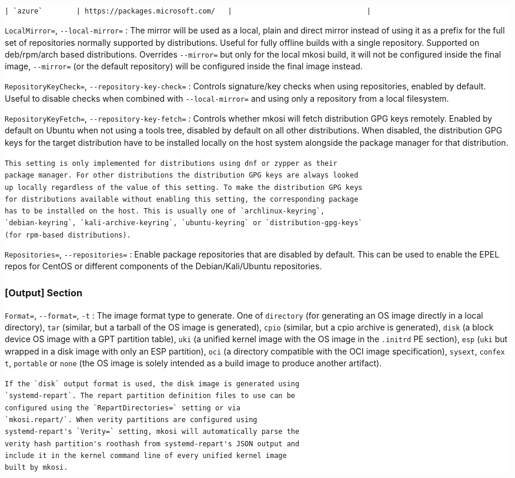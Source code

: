     | `azure`        | https://packages.microsoft.com/   |                                |

`LocalMirror=`, `--local-mirror=`
:   The mirror will be used as a local, plain and direct mirror instead
    of using it as a prefix for the full set of repositories normally supported
    by distributions. Useful for fully offline builds with a single repository.
    Supported on deb/rpm/arch based distributions. Overrides `--mirror=` but only
    for the local mkosi build, it will not be configured inside the final image,
    `--mirror=` (or the default repository) will be configured inside the final
    image instead.

`RepositoryKeyCheck=`, `--repository-key-check=`
:   Controls signature/key checks when using repositories, enabled by default.
    Useful to disable checks when combined with `--local-mirror=` and using only
    a repository from a local filesystem.

`RepositoryKeyFetch=`, `--repository-key-fetch=`
:   Controls whether mkosi will fetch distribution GPG keys remotely. Enabled by
    default on Ubuntu when not using a tools tree, disabled by default on all
    other distributions. When disabled, the distribution GPG keys for the target distribution
    have to be installed locally on the host system alongside the package manager for
    that distribution.

    This setting is only implemented for distributions using dnf or zypper as their
    package manager. For other distributions the distribution GPG keys are always looked
    up locally regardless of the value of this setting. To make the distribution GPG keys
    for distributions available without enabling this setting, the corresponding package
    has to be installed on the host. This is usually one of `archlinux-keyring`,
    `debian-keyring`, `kali-archive-keyring`, `ubuntu-keyring` or `distribution-gpg-keys`
    (for rpm-based distributions).

`Repositories=`, `--repositories=`
:   Enable package repositories that are disabled by default. This can be used to enable the EPEL repos for
    CentOS or different components of the Debian/Kali/Ubuntu repositories.

### [Output] Section

`Format=`, `--format=`, `-t`
:   The image format type to generate. One of `directory` (for generating
    an OS image directly in a local directory), `tar` (similar, but a
    tarball of the OS image is generated), `cpio` (similar, but a cpio
    archive is generated), `disk` (a block device OS image with a GPT
    partition table), `uki` (a unified kernel image with the OS image in
    the `.initrd` PE section), `esp` (`uki` but wrapped in a disk image
    with only an ESP partition), `oci` (a directory compatible with the
    OCI image specification), `sysext`, `confext`, `portable` or `none`
    (the OS image is solely intended as a build image to produce another
    artifact).

    If the `disk` output format is used, the disk image is generated using
    `systemd-repart`. The repart partition definition files to use can be
    configured using the `RepartDirectories=` setting or via
    `mkosi.repart/`. When verity partitions are configured using
    systemd-repart's `Verity=` setting, mkosi will automatically parse the
    verity hash partition's roothash from systemd-repart's JSON output and
    include it in the kernel command line of every unified kernel image
    built by mkosi.
